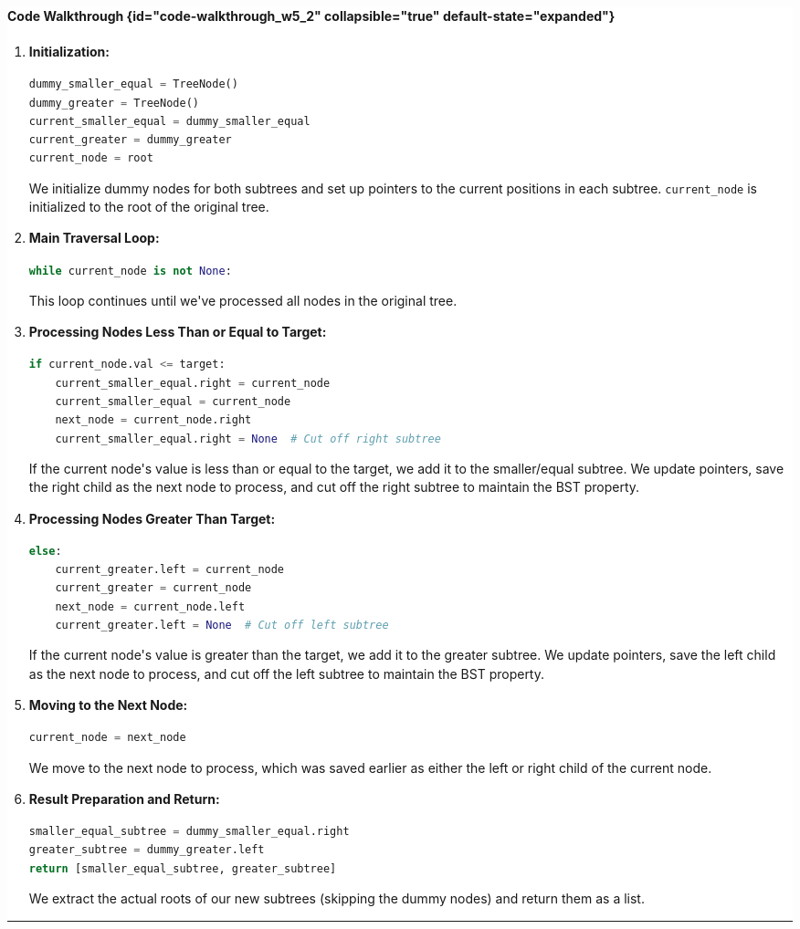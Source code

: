 
#### Code Walkthrough {id="code-walkthrough_w5_2" collapsible="true" default-state="expanded"}

1. **Initialization:**
   ```python
   dummy_smaller_equal = TreeNode()
   dummy_greater = TreeNode()
   current_smaller_equal = dummy_smaller_equal
   current_greater = dummy_greater
   current_node = root
   ```
   We initialize dummy nodes for both subtrees and set up pointers to the current positions in each
   subtree.
   `current_node` is initialized to the root of the original tree.

2. **Main Traversal Loop:**
   ```python
   while current_node is not None:
   ```
   This loop continues until we've processed all nodes in the original tree.

3. **Processing Nodes Less Than or Equal to Target:**
   ```python
   if current_node.val <= target:
       current_smaller_equal.right = current_node
       current_smaller_equal = current_node
       next_node = current_node.right
       current_smaller_equal.right = None  # Cut off right subtree
   ```
   If the current node's value is less than or equal to the target, we add it to the smaller/equal subtree.
   We update pointers, save the right child as the next node to process,
   and cut off the right subtree to maintain the BST
   property.

4. **Processing Nodes Greater Than Target:**
   ```python
   else:
       current_greater.left = current_node
       current_greater = current_node
       next_node = current_node.left
       current_greater.left = None  # Cut off left subtree
   ```
   If the current node's value is greater than the target, we add it to the greater subtree.
   We update pointers, save the left child as the next node to process,
   and cut off the left subtree to maintain the BST property.

5. **Moving to the Next Node:**
   ```python
   current_node = next_node
   ```
   We move to the next node to process, which was saved earlier as either the left or right child of the current node.

6. **Result Preparation and Return:**
   ```python
   smaller_equal_subtree = dummy_smaller_equal.right
   greater_subtree = dummy_greater.left
   return [smaller_equal_subtree, greater_subtree]
   ```
   We extract the actual roots of our new subtrees (skipping the dummy nodes) and return them as a list.

---